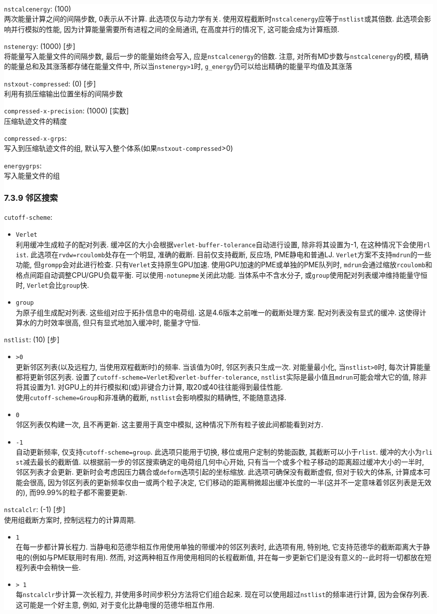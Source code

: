 `nstcalcenergy`: (100)  
两次能量计算之间的间隔步数, 0表示从不计算. 此选项仅与动力学有关. 使用双程截断时`nstcalcenergy`应等于`nstlist`或其倍数. 此选项会影响并行模拟的性能, 因为计算能量需要所有进程之间的全局通讯, 在高度并行的情况下, 这可能会成为计算瓶颈.

`nstenergy`: (1000) [步]  
将能量写入能量文件的间隔步数, 最后一步的能量始终会写入, 应是`nstcalcenergy`的倍数. 注意, 对所有MD步数与`nstcalcenergy`的模, 精确的能量总和及其涨落都存储在能量文件中, 所以当`nstenergy>1`时, `g_energy`仍可以给出精确的能量平均值及其涨落

`nstxout-compressed`: (0) [步]  
利用有损压缩输出位置坐标的间隔步数

`compressed-x-precision`: (1000) [实数]  
压缩轨迹文件的精度

`compressed-x-grps`:  
写入到压缩轨迹文件的组, 默认写入整个体系(如果`nstxout-compressed`>0)

`energygrps`:  
写入能量文件的组

### 7.3.9 邻区搜索

`cutoff-scheme`:

+ `Verlet`  
利用缓冲生成粒子的配对列表. 缓冲区的大小会根据`verlet-buffer-tolerance`自动进行设置, 除非将其设置为-1, 在这种情况下会使用`rlist`. 此选项在`rvdw=rcoulomb`处存在一个明显, 准确的截断. 目前仅支持截断, 反应场, PME静电和普通LJ. `Verlet`方案不支持`mdrun`的一些功能, 但`grompp`会对此进行检查. 只有`Verlet`支持原生GPU加速. 使用GPU加速的PME或单独的PME队列时, `mdrun`会通过缩放`rcoulomb`和格点间距自动调整CPU/GPU负载平衡. 可以使用`-notunepme`关闭此功能. 当体系中不含水分子, 或`group`使用配对列表缓冲维持能量守恒时, `Verlet`会比`group`快.

+ `group`  
为原子组生成配对列表. 这些组对应于拓扑信息中的电荷组. 这是4.6版本之前唯一的截断处理方案. 配对列表没有显式的缓冲. 这使得计算水的力时效率很高, 但只有显式地加入缓冲时, 能量才守恒.

`nstlist`: (10) [步]

+ `>0`  
更新邻区列表(以及远程力, 当使用双程截断时)的频率. 当该值为0时, 邻区列表只生成一次. 对能量最小化, 当`nstlist>0`时, 每次计算能量都将更新邻区列表. 设置了`cutoff-scheme=Verlet`和`verlet-buffer-tolerance`, `nstlist`实际是最小值且`mdrun`可能会增大它的值, 除非将其设置为1. 对GPU上的并行模拟和(或)非键合力计算, 取20或40往往能得到最佳性能.  
使用`cutoff-scheme=Group`和非准确的截断, `nstlist`会影响模拟的精确性, 不能随意选择.

+ `0`  
邻区列表仅构建一次, 且不再更新. 这主要用于真空中模拟, 这种情况下所有粒子彼此间都能看到对方.

+ `-1`  
自动更新频率, 仅支持`cutoff-scheme=group`. 此选项只能用于切换, 移位或用户定制的势能函数, 其截断可以小于`rlist`. 缓冲的大小为`rlist`减去最长的截断值. 以根据前一步的邻区搜索确定的电荷组几何中心开始, 只有当一个或多个粒子移动的距离超过缓冲大小的一半时, 邻区列表才会更新. 更新时会考虑因压力耦合或`deform`选项引起的坐标缩放. 此选项可确保没有截断虚假, 但对于较大的体系, 计算成本可能会很高, 因为邻区列表的更新频率仅由一或两个粒子决定, 它们移动的距离稍微超出缓冲长度的一半(这并不一定意味着邻区列表是无效的), 而99.99%的粒子都不需要更新.

`nstcalclr`: (-1) [步]  
使用组截断方案时, 控制远程力的计算周期.

+ `1`  
在每一步都计算长程力. 当静电和范德华相互作用使用单独的带缓冲的邻区列表时, 此选项有用, 特别地, 它支持范德华的截断距离大于静电的(例如与PME联用时有用). 然而, 对这两种相互作用使用相同的长程截断值, 并在每一步更新它们是没有意义的--此时将一切都放在短程列表中会稍快一些.

+ `> 1`  
每`nstcalclr`步计算一次长程力, 并使用多时间步积分方法将它们组合起来. 现在可以使用超过`nstlist`的频率进行计算, 因为会保存列表. 这可能是一个好主意, 例如, 对于变化比静电慢的范德华相互作用.
